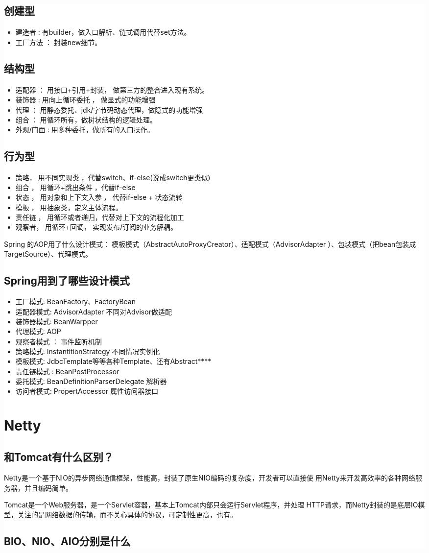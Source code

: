## 创建型

- 建造者 : 有builder，做入口解析、链式调用代替set方法。
- 工厂方法 ： 封装new细节。 

## 结构型

- 适配器 ： 用接口+引用+封装， 做第三方的整合进入现有系统。
- 装饰器 :  用向上循环委托 ， 做显式的功能增强
- 代理 ： 用静态委托、jdk/字节码动态代理，做隐式的功能增强
- 组合 ： 用循环所有，做树状结构的逻辑处理。
- 外观/门面 : 用多种委托，做所有的入口操作。

## 行为型

- 策略， 用不同实现类 ，代替switch、if-else(说成switch更类似)
- 组合 ， 用循环+跳出条件 ，代替if-else
- 状态  ， 用对象和上下文入参  ， 代替if-else + 状态流转
- 模板 ， 用抽象类，定义主体流程。
- 责任链 ， 用循环或者递归，代替对上下文的流程化加工
- 观察者， 用循环+回调， 实现发布/订阅的业务解耦。

Spring 的AOP用了什么设计模式： 模板模式（AbstractAutoProxyCreator）、适配模式（AdvisorAdapter ）、包装模式（把bean包装成TargetSource）、代理模式。



## Spring⽤到了哪些设计模式

- 工厂模式: BeanFactory、FactoryBean
- 适配器模式: AdvisorAdapter   不同对Advisor做适配
- 装饰器模式: BeanWarpper
- 代理模式: AOP
- 观察者模式 ： 事件监听机制
- 策略模式: InstantitionStrategy 不同情况实例化
- 模板模式: JdbcTemplate等等各种Template、还有Abstract****
- 责任链模式 : BeanPostProcessor
- 委托模式:  BeanDefinitionParserDelegate 解析器
- 访问者模式: PropertAccessor 属性访问器接口

# Netty

## 和Tomcat有什么区别？

Netty是⼀个基于NIO的异步⽹络通信框架，性能⾼，封装了原⽣NIO编码的复杂度，开发者可以直接使 ⽤Netty来开发⾼效率的各种⽹络服务器，并且编码简单。

Tomcat是⼀个Web服务器，是⼀个Servlet容器，基本上Tomcat内部只会运⾏Servlet程序，并处理 HTTP请求，⽽Netty封装的是底层IO模型，关注的是⽹络数据的传输，⽽不关⼼具体的协议，可定制性更⾼，也有。

## BIO、NIO、AIO分别是什么
